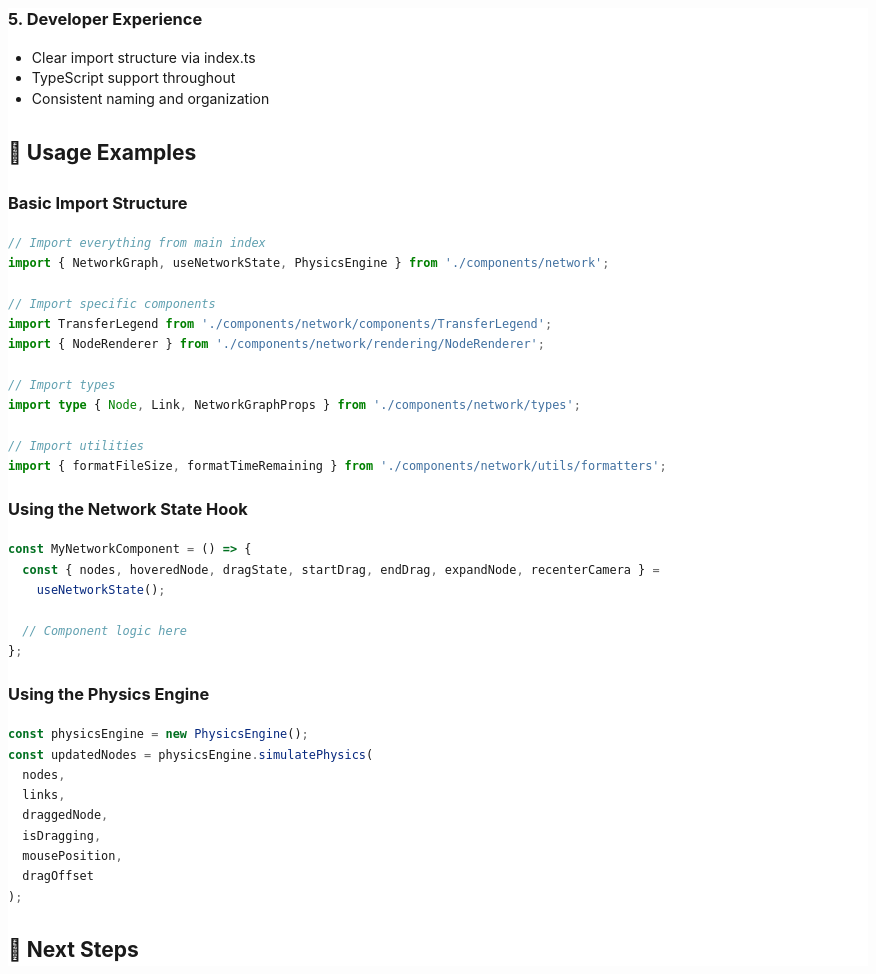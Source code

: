 ### 5. **Developer Experience**

- Clear import structure via index.ts
- TypeScript support throughout
- Consistent naming and organization

## 📝 Usage Examples

### Basic Import Structure

```typescript
// Import everything from main index
import { NetworkGraph, useNetworkState, PhysicsEngine } from './components/network';

// Import specific components
import TransferLegend from './components/network/components/TransferLegend';
import { NodeRenderer } from './components/network/rendering/NodeRenderer';

// Import types
import type { Node, Link, NetworkGraphProps } from './components/network/types';

// Import utilities
import { formatFileSize, formatTimeRemaining } from './components/network/utils/formatters';
```

### Using the Network State Hook

```typescript
const MyNetworkComponent = () => {
  const { nodes, hoveredNode, dragState, startDrag, endDrag, expandNode, recenterCamera } =
    useNetworkState();

  // Component logic here
};
```

### Using the Physics Engine

```typescript
const physicsEngine = new PhysicsEngine();
const updatedNodes = physicsEngine.simulatePhysics(
  nodes,
  links,
  draggedNode,
  isDragging,
  mousePosition,
  dragOffset
);
```

## 🚀 Next Steps
